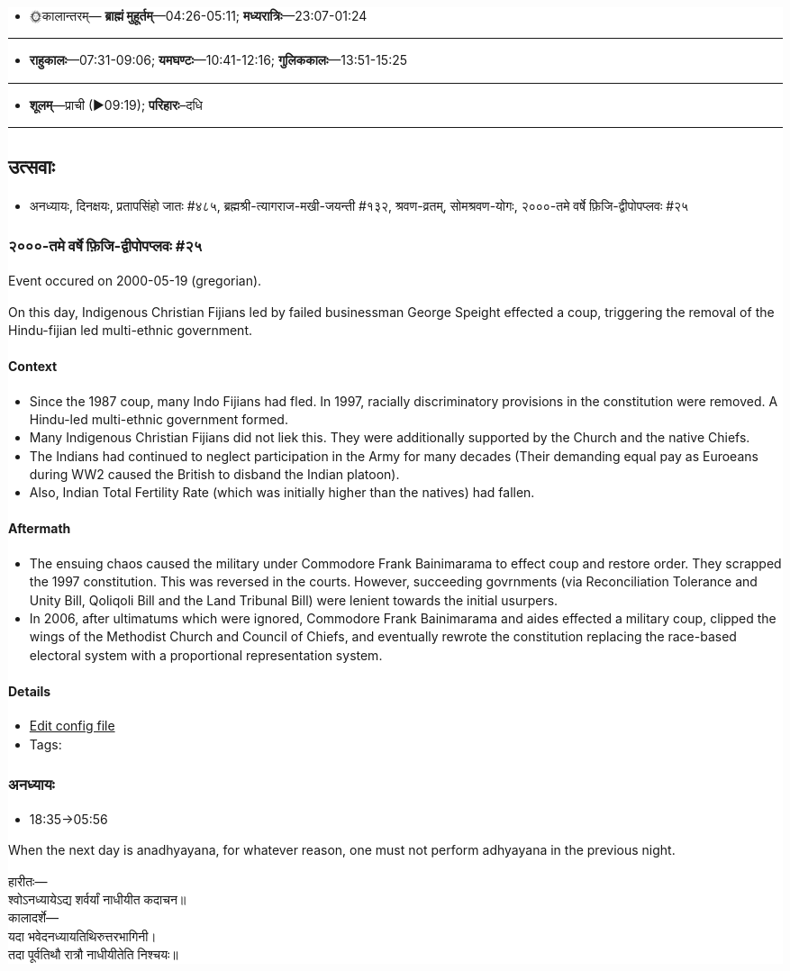 - 🌞कालान्तरम्— **ब्राह्मं मुहूर्तम्**—04:26-05:11; **मध्यरात्रिः**—23:07-01:24  
___________________
- **राहुकालः**—07:31-09:06; **यमघण्टः**—10:41-12:16; **गुलिककालः**—13:51-15:25  
___________________
- **शूलम्**—प्राची (►09:19); **परिहारः**–दधि  
___________________

## उत्सवाः
- अनध्यायः, दिनक्षयः, प्रतापसिंहो जातः #४८५, ब्रह्मश्री-त्यागराज-मखी-जयन्ती #१३२, श्रवण-व्रतम्, सोमश्रवण-योगः, २०००-तमे वर्षे फ़िजि-द्वीपोपप्लवः #२५
### २०००-तमे वर्षे फ़िजि-द्वीपोपप्लवः #२५

Event occured on 2000-05-19 (gregorian). 

On this day, Indigenous Christian Fijians led by failed businessman George Speight effected a coup, triggering the removal of the Hindu-fijian led multi-ethnic government.

#### Context
- Since the 1987 coup, many Indo Fijians had fled. In 1997, racially discriminatory provisions in the constitution were removed. A Hindu-led multi-ethnic government formed. 
- Many Indigenous Christian Fijians did not liek this. They were additionally supported by the Church and the native Chiefs.
- The Indians had continued to neglect participation in the Army for many decades (Their demanding equal pay as Euroeans during WW2 caused the British to disband the Indian platoon).
- Also, Indian Total Fertility Rate (which was initially higher than the natives) had fallen.

#### Aftermath
- The ensuing chaos caused the military under Commodore Frank Bainimarama to effect coup and restore order. They scrapped the 1997 constitution. This was reversed in the courts. However, succeeding govrnments (via  Reconciliation Tolerance and Unity Bill, Qoliqoli Bill and the Land Tribunal Bill) were lenient towards the initial usurpers.
- In 2006, after ultimatums which were ignored, Commodore Frank Bainimarama and aides effected a military coup, clipped the wings of the Methodist Church and Council of Chiefs, and eventually rewrote the constitution replacing the race-based electoral system with a proportional representation system.

#### Details
- [Edit config file](https://github.com/jyotisham/adyatithi/blob/master/mahApuruSha/xatra-later/gregorian/day/05/19/2000-varShe_fiji-dvIpopaplavaH.toml)
- Tags: 


### अनध्यायः
- 18:35→05:56



When the next day is anadhyayana, for whatever reason, one must not perform adhyayana in the previous night.

हारीतः—  
श्वोऽनध्यायेऽद्य शर्वर्यां नाधीयीत कदाचन॥  
कालादर्शे—  
यदा भवेदनध्यायतिथिरुत्तरभागिनी।  
तदा पूर्वतिथौ रात्रौ नाधीयीतेति निश्चयः॥
